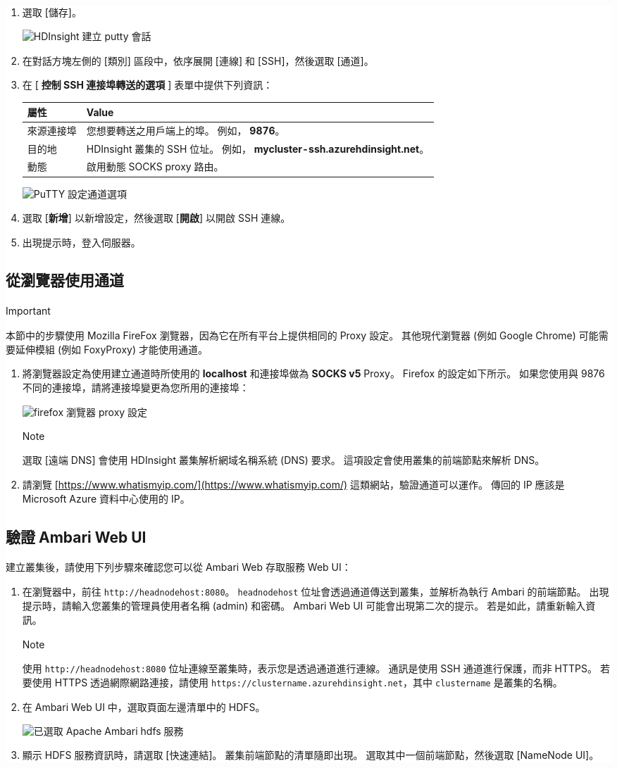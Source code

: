 1. 選取 [儲存]。

    ![HDInsight 建立 putty 會話](./media/hdinsight-linux-ambari-ssh-tunnel/hdinsight-create-putty-session.png)

1. 在對話方塊左側的 [類別] 區段中，依序展開 [連線] 和 [SSH]，然後選取 [通道]。

1. 在 [ **控制 SSH 連接埠轉送的選項** ] 表單中提供下列資訊：

    |屬性 |Value |
    |---|---|
    |來源連接埠|您想要轉送之用戶端上的埠。 例如， **9876**。|
    |目的地|HDInsight 叢集的 SSH 位址。 例如， **mycluster-ssh.azurehdinsight.net**。|
    |動態|啟用動態 SOCKS proxy 路由。|

    ![PuTTY 設定通道選項](./media/hdinsight-linux-ambari-ssh-tunnel/hdinsight-putty-tunnel.png)

1. 選取 [**新增**] 以新增設定，然後選取 [**開啟**] 以開啟 SSH 連線。

1. 出現提示時，登入伺服器。

## <a name="use-the-tunnel-from-your-browser"></a>從瀏覽器使用通道

> [!IMPORTANT]  
> 本節中的步驟使用 Mozilla FireFox 瀏覽器，因為它在所有平台上提供相同的 Proxy 設定。 其他現代瀏覽器 (例如 Google Chrome) 可能需要延伸模組 (例如 FoxyProxy) 才能使用通道。

1. 將瀏覽器設定為使用建立通道時所使用的 **localhost** 和連接埠做為 **SOCKS v5** Proxy。 Firefox 的設定如下所示。 如果您使用與 9876 不同的連接埠，請將連接埠變更為您所用的連接埠：

    ![firefox 瀏覽器 proxy 設定](./media/hdinsight-linux-ambari-ssh-tunnel/firefox-proxy-settings.png)

   > [!NOTE]  
   > 選取 [遠端 DNS] 會使用 HDInsight 叢集解析網域名稱系統 (DNS) 要求。 這項設定會使用叢集的前端節點來解析 DNS。

2. 請瀏覽 [https://www.whatismyip.com/](https://www.whatismyip.com/) 這類網站，驗證通道可以運作。 傳回的 IP 應該是 Microsoft Azure 資料中心使用的 IP。

## <a name="verify-with-ambari-web-ui"></a>驗證 Ambari Web UI

建立叢集後，請使用下列步驟來確認您可以從 Ambari Web 存取服務 Web UI：

1. 在瀏覽器中，前往 `http://headnodehost:8080`。 `headnodehost` 位址會透過通道傳送到叢集，並解析為執行 Ambari 的前端節點。 出現提示時，請輸入您叢集的管理員使用者名稱 (admin) 和密碼。 Ambari Web UI 可能會出現第二次的提示。 若是如此，請重新輸入資訊。

   > [!NOTE]  
   > 使用 `http://headnodehost:8080` 位址連線至叢集時，表示您是透過通道進行連線。 通訊是使用 SSH 通道進行保護，而非 HTTPS。 若要使用 HTTPS 透過網際網路連接，請使用 `https://clustername.azurehdinsight.net`，其中 `clustername` 是叢集的名稱。

2. 在 Ambari Web UI 中，選取頁面左邊清單中的 HDFS。

    ![已選取 Apache Ambari hdfs 服務](./media/hdinsight-linux-ambari-ssh-tunnel/hdfs-service-selected.png)

3. 顯示 HDFS 服務資訊時，請選取 [快速連結]。 叢集前端節點的清單隨即出現。 選取其中一個前端節點，然後選取 [NameNode UI]。
